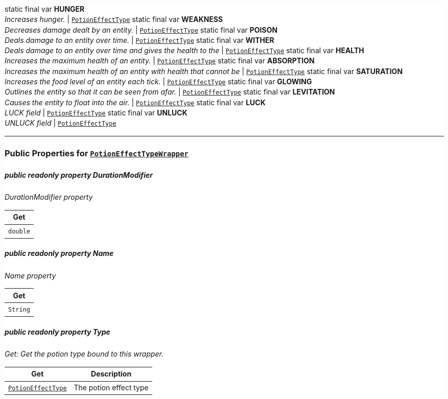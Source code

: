 static final var __HUNGER__ <br> _Increases hunger._ | [`PotionEffectType`](PotionEffectType.md)
static final var __WEAKNESS__ <br> _Decreases damage dealt by an entity._ | [`PotionEffectType`](PotionEffectType.md)
static final var __POISON__ <br> _Deals damage to an entity over time._ | [`PotionEffectType`](PotionEffectType.md)
static final var __WITHER__ <br> _Deals damage to an entity over time and gives the health to the_ | [`PotionEffectType`](PotionEffectType.md)
static final var __HEALTH__ <br> _Increases the maximum health of an entity._ | [`PotionEffectType`](PotionEffectType.md)
static final var __ABSORPTION__ <br> _Increases the maximum health of an entity with health that cannot be_ | [`PotionEffectType`](PotionEffectType.md)
static final var __SATURATION__ <br> _Increases the food level of an entity each tick._ | [`PotionEffectType`](PotionEffectType.md)
static final var __GLOWING__ <br> _Outlines the entity so that it can be seen from afar._ | [`PotionEffectType`](PotionEffectType.md)
static final var __LEVITATION__ <br> _Causes the entity to float into the air._ | [`PotionEffectType`](PotionEffectType.md)
static final var __LUCK__ <br> _LUCK field_ | [`PotionEffectType`](PotionEffectType.md)
static final var __UNLUCK__ <br> _UNLUCK field_ | [`PotionEffectType`](PotionEffectType.md)





---


### Public Properties for [`PotionEffectTypeWrapper`](PotionEffectTypeWrapper.md)

##### <a id='durationmodifier'></a>public  readonly property __DurationModifier__

_DurationModifier property_

Get | 
--- | 
`double` |



##### <a id='name'></a>public  readonly property __Name__

_Name property_

Get | 
--- | 
`String` |



##### <a id='type'></a>public  readonly property __Type__

_Get: Get the potion type bound to this wrapper._

Get | Description
--- | --- 
[`PotionEffectType`](PotionEffectType.md) | The potion effect type
